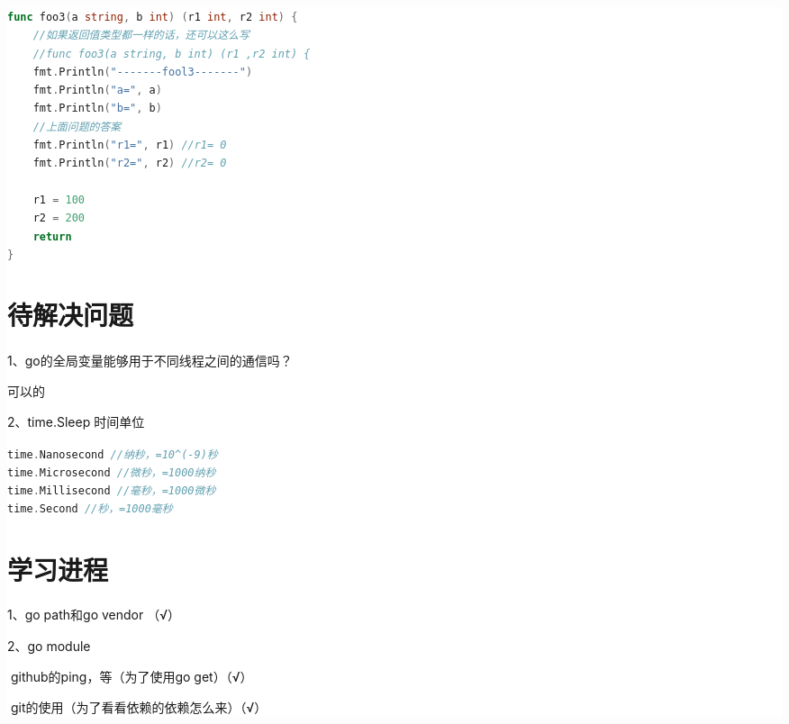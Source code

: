 ```go
func foo3(a string, b int) (r1 int, r2 int) {
	//如果返回值类型都一样的话，还可以这么写
	//func foo3(a string, b int) (r1 ,r2 int) {
	fmt.Println("-------fool3-------")
	fmt.Println("a=", a)
	fmt.Println("b=", b)
	//上面问题的答案
	fmt.Println("r1=", r1) //r1= 0
	fmt.Println("r2=", r2) //r2= 0
 
	r1 = 100
	r2 = 200
	return
}
```



# 待解决问题

1、go的全局变量能够用于不同线程之间的通信吗？

可以的



2、time.Sleep 时间单位

```go
time.Nanosecond //纳秒，=10^(-9)秒
time.Microsecond //微秒，=1000纳秒
time.Millisecond //毫秒，=1000微秒
time.Second //秒，=1000毫秒
```



# 学习进程

1、go path和go vendor  （√）

2、go module  

​     		github的ping，等（为了使用go get）（√）

​			 git的使用（为了看看依赖的依赖怎么来）（√）
